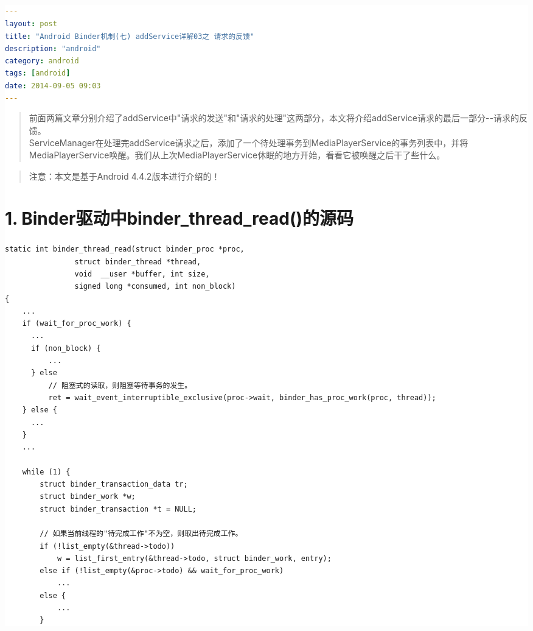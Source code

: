 ```yaml
---
layout: post
title: "Android Binder机制(七) addService详解03之 请求的反馈"
description: "android"
category: android
tags: [android]
date: 2014-09-05 09:03
---
```



> 前面两篇文章分别介绍了addService中"请求的发送"和"请求的处理"这两部分，本文将介绍addService请求的最后一部分--请求的反馈。  
> ServiceManager在处理完addService请求之后，添加了一个待处理事务到MediaPlayerService的事务列表中，并将MediaPlayerService唤醒。我们从上次MediaPlayerService休眠的地方开始，看看它被唤醒之后干了些什么。


> 注意：本文是基于Android 4.4.2版本进行介绍的！



<a name="anchor1"></a>
# 1. Binder驱动中binder_thread_read()的源码

    static int binder_thread_read(struct binder_proc *proc,
                    struct binder_thread *thread,
                    void  __user *buffer, int size,
                    signed long *consumed, int non_block)
    {
        ...
        if (wait_for_proc_work) {
          ...
          if (non_block) {
              ...
          } else
              // 阻塞式的读取，则阻塞等待事务的发生。
              ret = wait_event_interruptible_exclusive(proc->wait, binder_has_proc_work(proc, thread));
        } else {
          ...
        }
        ...

        while (1) {
            struct binder_transaction_data tr;
            struct binder_work *w;
            struct binder_transaction *t = NULL;

            // 如果当前线程的"待完成工作"不为空，则取出待完成工作。
            if (!list_empty(&thread->todo))
                w = list_first_entry(&thread->todo, struct binder_work, entry);
            else if (!list_empty(&proc->todo) && wait_for_proc_work)
                ...
            else {
                ...
            }


[link_binder_01_introduce]: /2014/09/01/Binder-Introduce/
[link_binder_02_datastruct]: /2014/09/02/Binder-Datastruct/
[link_binder_03_ServiceManagerDeamon]: /2014/09/03/Binder-ServiceManager-Daemon/
[link_binder_04_defaultServiceManager]: /2014/09/04/Binder-defaultServiceManager/
[link_binder_05_addService01]: /2014/09/05/BinderCommunication-AddService01/
[link_binder_05_addService02]: /2014/09/05/BinderCommunication-AddService02/